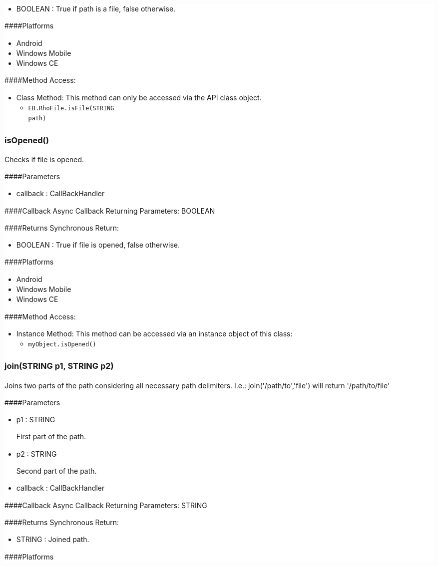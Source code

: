 * BOOLEAN : True if path is a file, false otherwise.

####Platforms

* Android
* Windows Mobile
* Windows CE

####Method Access:

* Class Method: This method can only be accessed via the API class object. 
	* <code>EB.RhoFile.isFile(<span class="text-info">STRING</span> path)</code> 


### isOpened()
Checks if file is opened.

####Parameters
<ul><li>callback : <span class='text-info'>CallBackHandler</span></li></ul>

####Callback
Async Callback Returning Parameters: <span class='text-info'>BOOLEAN</span></p><ul></ul>

####Returns
Synchronous Return:

* BOOLEAN : True if file is opened, false otherwise.

####Platforms

* Android
* Windows Mobile
* Windows CE

####Method Access:

* Instance Method: This method can be accessed via an instance object of this class: 
	* <code>myObject.isOpened()</code>

### join(<span class="text-info">STRING</span> p1, <span class="text-info">STRING</span> p2)
Joins two parts of the path considering all necessary path delimiters. I.e.: join('/path/to','file') will return '/path/to/file' 

####Parameters
<ul><li>p1 : <span class='text-info'>STRING</span><p>First part of the path. </p></li><li>p2 : <span class='text-info'>STRING</span><p>Second part of the path. </p></li><li>callback : <span class='text-info'>CallBackHandler</span></li></ul>

####Callback
Async Callback Returning Parameters: <span class='text-info'>STRING</span></p><ul></ul>

####Returns
Synchronous Return:

* STRING : Joined path.

####Platforms
